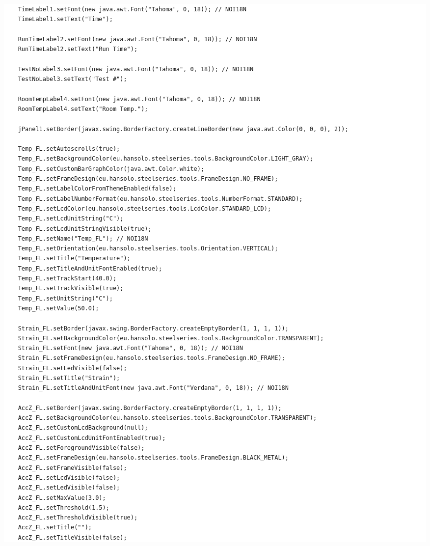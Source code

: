         TimeLabel1.setFont(new java.awt.Font("Tahoma", 0, 18)); // NOI18N
        TimeLabel1.setText("Time");

        RunTimeLabel2.setFont(new java.awt.Font("Tahoma", 0, 18)); // NOI18N
        RunTimeLabel2.setText("Run Time");

        TestNoLabel3.setFont(new java.awt.Font("Tahoma", 0, 18)); // NOI18N
        TestNoLabel3.setText("Test #");

        RoomTempLabel4.setFont(new java.awt.Font("Tahoma", 0, 18)); // NOI18N
        RoomTempLabel4.setText("Room Temp.");

        jPanel1.setBorder(javax.swing.BorderFactory.createLineBorder(new java.awt.Color(0, 0, 0), 2));

        Temp_FL.setAutoscrolls(true);
        Temp_FL.setBackgroundColor(eu.hansolo.steelseries.tools.BackgroundColor.LIGHT_GRAY);
        Temp_FL.setCustomBarGraphColor(java.awt.Color.white);
        Temp_FL.setFrameDesign(eu.hansolo.steelseries.tools.FrameDesign.NO_FRAME);
        Temp_FL.setLabelColorFromThemeEnabled(false);
        Temp_FL.setLabelNumberFormat(eu.hansolo.steelseries.tools.NumberFormat.STANDARD);
        Temp_FL.setLcdColor(eu.hansolo.steelseries.tools.LcdColor.STANDARD_LCD);
        Temp_FL.setLcdUnitString("C");
        Temp_FL.setLcdUnitStringVisible(true);
        Temp_FL.setName("Temp_FL"); // NOI18N
        Temp_FL.setOrientation(eu.hansolo.steelseries.tools.Orientation.VERTICAL);
        Temp_FL.setTitle("Temperature");
        Temp_FL.setTitleAndUnitFontEnabled(true);
        Temp_FL.setTrackStart(40.0);
        Temp_FL.setTrackVisible(true);
        Temp_FL.setUnitString("C");
        Temp_FL.setValue(50.0);

        Strain_FL.setBorder(javax.swing.BorderFactory.createEmptyBorder(1, 1, 1, 1));
        Strain_FL.setBackgroundColor(eu.hansolo.steelseries.tools.BackgroundColor.TRANSPARENT);
        Strain_FL.setFont(new java.awt.Font("Tahoma", 0, 18)); // NOI18N
        Strain_FL.setFrameDesign(eu.hansolo.steelseries.tools.FrameDesign.NO_FRAME);
        Strain_FL.setLedVisible(false);
        Strain_FL.setTitle("Strain");
        Strain_FL.setTitleAndUnitFont(new java.awt.Font("Verdana", 0, 18)); // NOI18N

        AccZ_FL.setBorder(javax.swing.BorderFactory.createEmptyBorder(1, 1, 1, 1));
        AccZ_FL.setBackgroundColor(eu.hansolo.steelseries.tools.BackgroundColor.TRANSPARENT);
        AccZ_FL.setCustomLcdBackground(null);
        AccZ_FL.setCustomLcdUnitFontEnabled(true);
        AccZ_FL.setForegroundVisible(false);
        AccZ_FL.setFrameDesign(eu.hansolo.steelseries.tools.FrameDesign.BLACK_METAL);
        AccZ_FL.setFrameVisible(false);
        AccZ_FL.setLcdVisible(false);
        AccZ_FL.setLedVisible(false);
        AccZ_FL.setMaxValue(3.0);
        AccZ_FL.setThreshold(1.5);
        AccZ_FL.setThresholdVisible(true);
        AccZ_FL.setTitle("");
        AccZ_FL.setTitleVisible(false);
